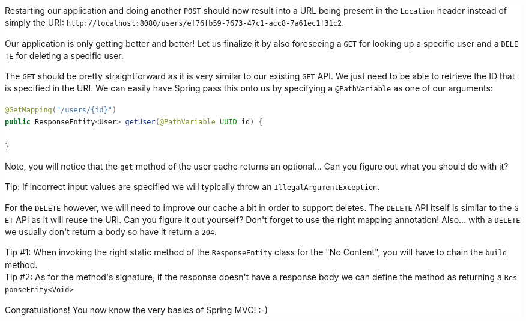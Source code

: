 Restarting our application and doing another `POST` should now result into a URL being present in the `Location` header instead of simply the URI: `http://localhost:8080/users/ef76fb59-7673-47c1-acc8-7a61ec1f31c2`.

Our application is only getting better and better!
Let us finalize it by also foreseeing a `GET` for looking up a specific user and a `DELETE` for deleting a specific user.

The `GET` should be pretty straightforward as it is very similar to our existing `GET` API.
We just need to be able to retrieve the ID that is specified in the URI.
We can easily have Spring pass this onto us by specifying a `@PathVariable` as one of our arguments:
```java
@GetMapping("/users/{id}")
public ResponseEntity<User> getUser(@PathVariable UUID id) {

}
```

Note, you will notice that the `get` method of the user cache returns an optional...
Can you figure out what you should do with it?<br/>

Tip: If incorrect input values are specified we will typically throw an `IllegalArgumentException`.

For the `DELETE` however, we will need to improve our cache a bit in order to support deletes.
The `DELETE` API itself is similar to the `GET` API as it will reuse the URI. 
Can you figure it out yourself? Don't forget to use the right mapping annotation!
Also... with a `DELETE` we usually don't return a body so have it return a `204`.<br/>

Tip #1: When invoking the right static method of the `ResponseEntity` class for the "No Content", you will have to chain the `build` method.<br/>
Tip #2: As for the method's signature, if the response doesn't have a response body we can define the method as returning a `ResponseEnity<Void>`

Congratulations! You now know the very basics of Spring MVC! :-) 